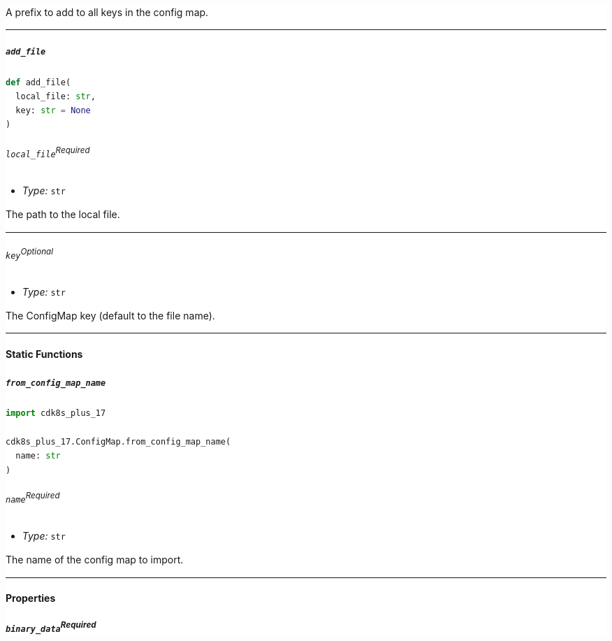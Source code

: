 A prefix to add to all keys in the config map.

---

##### `add_file` <a name="cdk8s_plus_17.ConfigMap.add_file"></a>

```python
def add_file(
  local_file: str,
  key: str = None
)
```

###### `local_file`<sup>Required</sup> <a name="cdk8s_plus_17.ConfigMap.parameter.local_file"></a>

- *Type:* `str`

The path to the local file.

---

###### `key`<sup>Optional</sup> <a name="cdk8s_plus_17.ConfigMap.parameter.key"></a>

- *Type:* `str`

The ConfigMap key (default to the file name).

---

#### Static Functions <a name="Static Functions"></a>

##### `from_config_map_name` <a name="cdk8s_plus_17.ConfigMap.from_config_map_name"></a>

```python
import cdk8s_plus_17

cdk8s_plus_17.ConfigMap.from_config_map_name(
  name: str
)
```

###### `name`<sup>Required</sup> <a name="cdk8s_plus_17.ConfigMap.parameter.name"></a>

- *Type:* `str`

The name of the config map to import.

---

#### Properties <a name="Properties"></a>

##### `binary_data`<sup>Required</sup> <a name="cdk8s_plus_17.ConfigMap.property.binary_data"></a>
